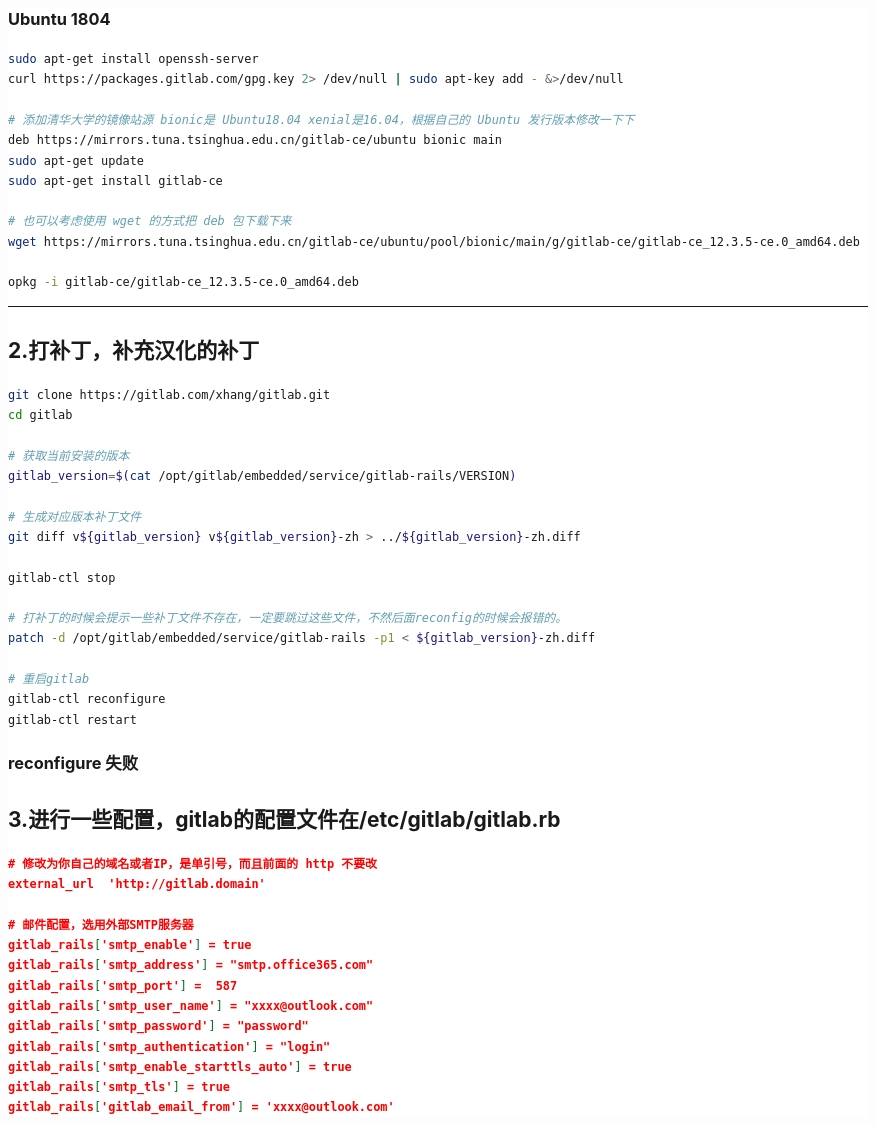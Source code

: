 ### Ubuntu 1804

```bash
sudo apt-get install openssh-server
curl https://packages.gitlab.com/gpg.key 2> /dev/null | sudo apt-key add - &>/dev/null

# 添加清华大学的镜像站源 bionic是 Ubuntu18.04 xenial是16.04，根据自己的 Ubuntu 发行版本修改一下下
deb https://mirrors.tuna.tsinghua.edu.cn/gitlab-ce/ubuntu bionic main
sudo apt-get update
sudo apt-get install gitlab-ce

# 也可以考虑使用 wget 的方式把 deb 包下载下来
wget https://mirrors.tuna.tsinghua.edu.cn/gitlab-ce/ubuntu/pool/bionic/main/g/gitlab-ce/gitlab-ce_12.3.5-ce.0_amd64.deb

opkg -i gitlab-ce/gitlab-ce_12.3.5-ce.0_amd64.deb
```

----

## 2.打补丁，补充汉化的补丁

```bash
git clone https://gitlab.com/xhang/gitlab.git
cd gitlab

# 获取当前安装的版本
gitlab_version=$(cat /opt/gitlab/embedded/service/gitlab-rails/VERSION)

# 生成对应版本补丁文件
git diff v${gitlab_version} v${gitlab_version}-zh > ../${gitlab_version}-zh.diff

gitlab-ctl stop

# 打补丁的时候会提示一些补丁文件不存在，一定要跳过这些文件，不然后面reconfig的时候会报错的。
patch -d /opt/gitlab/embedded/service/gitlab-rails -p1 < ${gitlab_version}-zh.diff

# 重启gitlab
gitlab-ctl reconfigure
gitlab-ctl restart
```

### reconfigure 失败



## 3.进行一些配置，gitlab的配置文件在/etc/gitlab/gitlab.rb

```json
# 修改为你自己的域名或者IP，是单引号，而且前面的 http 不要改
external_url  'http://gitlab.domain'

# 邮件配置，选用外部SMTP服务器
gitlab_rails['smtp_enable'] = true
gitlab_rails['smtp_address'] = "smtp.office365.com"
gitlab_rails['smtp_port'] =  587
gitlab_rails['smtp_user_name'] = "xxxx@outlook.com"
gitlab_rails['smtp_password'] = "password"
gitlab_rails['smtp_authentication'] = "login"
gitlab_rails['smtp_enable_starttls_auto'] = true
gitlab_rails['smtp_tls'] = true
gitlab_rails['gitlab_email_from'] = 'xxxx@outlook.com'
```


[gitlab]: runner-centos
[shell]: shell